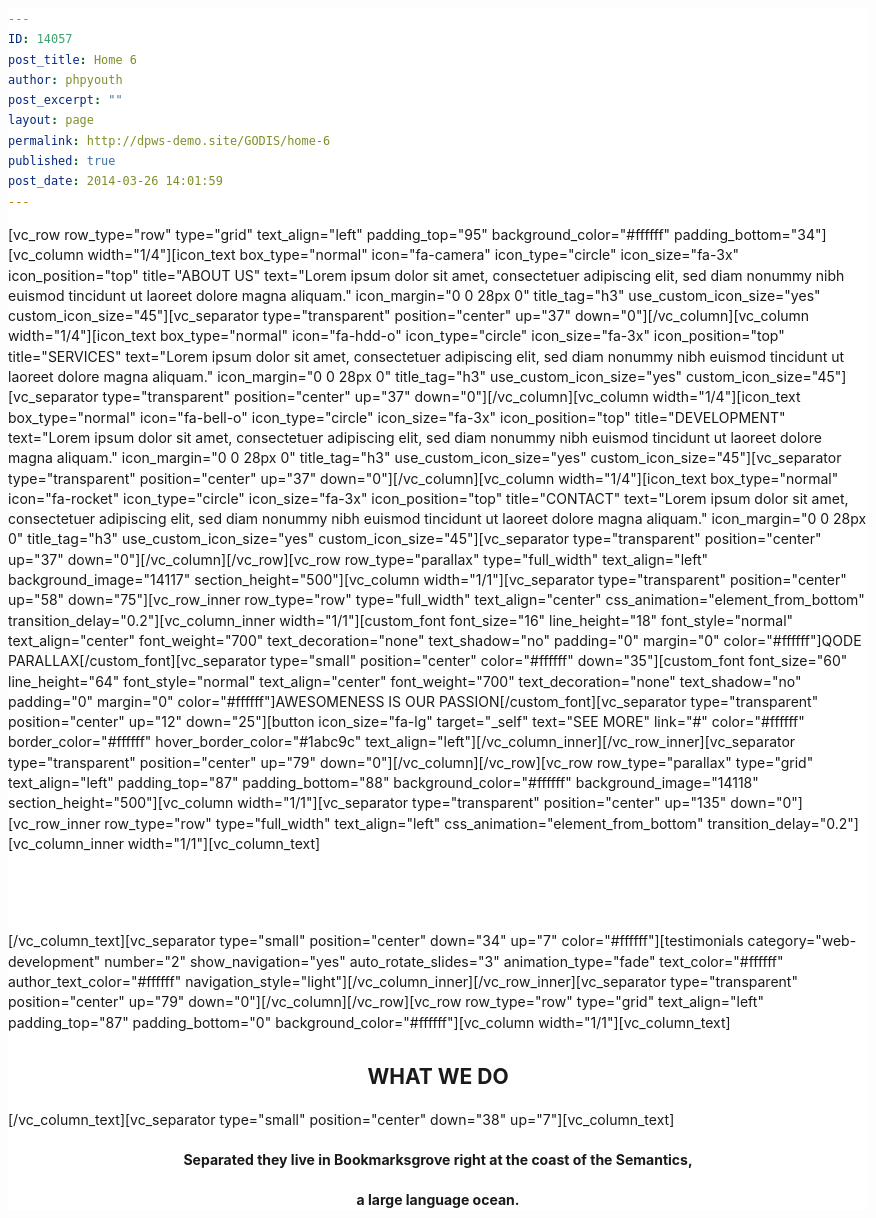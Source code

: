```yaml
---
ID: 14057
post_title: Home 6
author: phpyouth
post_excerpt: ""
layout: page
permalink: http://dpws-demo.site/GODIS/home-6
published: true
post_date: 2014-03-26 14:01:59
---
```

[vc_row row_type="row" type="grid" text_align="left" padding_top="95" background_color="#ffffff" padding_bottom="34"][vc_column width="1/4"][icon_text box_type="normal" icon="fa-camera" icon_type="circle" icon_size="fa-3x" icon_position="top" title="ABOUT US" text="Lorem ipsum dolor sit amet, consectetuer adipiscing elit, sed diam nonummy nibh euismod tincidunt ut laoreet dolore magna aliquam." icon_margin="0 0 28px 0" title_tag="h3" use_custom_icon_size="yes" custom_icon_size="45"][vc_separator type="transparent" position="center" up="37" down="0"][/vc_column][vc_column width="1/4"][icon_text box_type="normal" icon="fa-hdd-o" icon_type="circle" icon_size="fa-3x" icon_position="top" title="SERVICES" text="Lorem ipsum dolor sit amet, consectetuer adipiscing elit, sed diam nonummy nibh euismod tincidunt ut laoreet dolore magna aliquam." icon_margin="0 0 28px 0" title_tag="h3" use_custom_icon_size="yes" custom_icon_size="45"][vc_separator type="transparent" position="center" up="37" down="0"][/vc_column][vc_column width="1/4"][icon_text box_type="normal" icon="fa-bell-o" icon_type="circle" icon_size="fa-3x" icon_position="top" title="DEVELOPMENT" text="Lorem ipsum dolor sit amet, consectetuer adipiscing elit, sed diam nonummy nibh euismod tincidunt ut laoreet dolore magna aliquam." icon_margin="0 0 28px 0" title_tag="h3" use_custom_icon_size="yes" custom_icon_size="45"][vc_separator type="transparent" position="center" up="37" down="0"][/vc_column][vc_column width="1/4"][icon_text box_type="normal" icon="fa-rocket" icon_type="circle" icon_size="fa-3x" icon_position="top" title="CONTACT" text="Lorem ipsum dolor sit amet, consectetuer adipiscing elit, sed diam nonummy nibh euismod tincidunt ut laoreet dolore magna aliquam." icon_margin="0 0 28px 0" title_tag="h3" use_custom_icon_size="yes" custom_icon_size="45"][vc_separator type="transparent" position="center" up="37" down="0"][/vc_column][/vc_row][vc_row row_type="parallax" type="full_width" text_align="left" background_image="14117" section_height="500"][vc_column width="1/1"][vc_separator type="transparent" position="center" up="58" down="75"][vc_row_inner row_type="row" type="full_width" text_align="center" css_animation="element_from_bottom" transition_delay="0.2"][vc_column_inner width="1/1"][custom_font font_size="16" line_height="18" font_style="normal" text_align="center" font_weight="700" text_decoration="none" text_shadow="no" padding="0" margin="0" color="#ffffff"]QODE PARALLAX[/custom_font][vc_separator type="small" position="center" color="#ffffff" down="35"][custom_font font_size="60" line_height="64" font_style="normal" text_align="center" font_weight="700" text_decoration="none" text_shadow="no" padding="0" margin="0" color="#ffffff"]AWESOMENESS IS OUR PASSION[/custom_font][vc_separator type="transparent" position="center" up="12" down="25"][button icon_size="fa-lg" target="_self" text="SEE MORE" link="#" color="#ffffff" border_color="#ffffff" hover_border_color="#1abc9c" text_align="left"][/vc_column_inner][/vc_row_inner][vc_separator type="transparent" position="center" up="79" down="0"][/vc_column][/vc_row][vc_row row_type="parallax" type="grid" text_align="left" padding_top="87" padding_bottom="88" background_color="#ffffff" background_image="14118" section_height="500"][vc_column width="1/1"][vc_separator type="transparent" position="center" up="135" down="0"][vc_row_inner row_type="row" type="full_width" text_align="left" css_animation="element_from_bottom" transition_delay="0.2"][vc_column_inner width="1/1"][vc_column_text]
<h2 style="text-align: center;"><span style="color: #ffffff;">THEY SAY</span></h2>
[/vc_column_text][vc_separator type="small" position="center" down="34" up="7" color="#ffffff"][testimonials category="web-development" number="2" show_navigation="yes" auto_rotate_slides="3" animation_type="fade" text_color="#ffffff" author_text_color="#ffffff" navigation_style="light"][/vc_column_inner][/vc_row_inner][vc_separator type="transparent" position="center" up="79" down="0"][/vc_column][/vc_row][vc_row row_type="row" type="grid" text_align="left" padding_top="87" padding_bottom="0" background_color="#ffffff"][vc_column width="1/1"][vc_column_text]
<h2 style="text-align: center;">WHAT WE DO</h2>
[/vc_column_text][vc_separator type="small" position="center" down="38" up="7"][vc_column_text]
<h4 style="text-align: center;">Separated they live in Bookmarksgrove right at the coast of the Semantics,</h4>
<h4 style="text-align: center;">a large language ocean.</h4>
